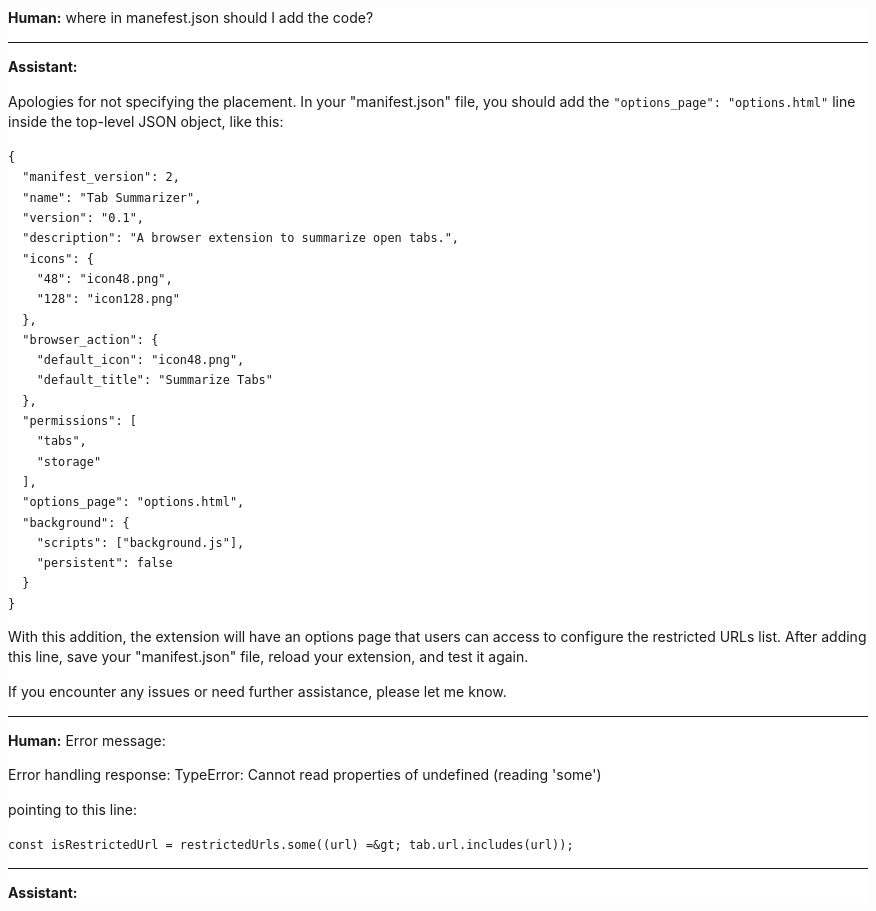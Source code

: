 
**Human:** where in manefest.json should I add the code?

---

**Assistant:**

Apologies for not specifying the placement. In your "manifest.json" file, you should add the `"options_page": "options.html"` line inside the top-level JSON object, like this:

```
{
  "manifest_version": 2,
  "name": "Tab Summarizer",
  "version": "0.1",
  "description": "A browser extension to summarize open tabs.",
  "icons": {
    "48": "icon48.png",
    "128": "icon128.png"
  },
  "browser_action": {
    "default_icon": "icon48.png",
    "default_title": "Summarize Tabs"
  },
  "permissions": [
    "tabs",
    "storage"
  ],
  "options_page": "options.html",
  "background": {
    "scripts": ["background.js"],
    "persistent": false
  }
}

```

With this addition, the extension will have an options page that users can access to configure the restricted URLs list. After adding this line, save your "manifest.json" file, reload your extension, and test it again.

If you encounter any issues or need further assistance, please let me know.

---

**Human:** Error message:

Error handling response: TypeError: Cannot read properties of undefined (reading 'some')

pointing to this line:

```
const isRestrictedUrl = restrictedUrls.some((url) =&gt; tab.url.includes(url));
```

---

**Assistant:**
